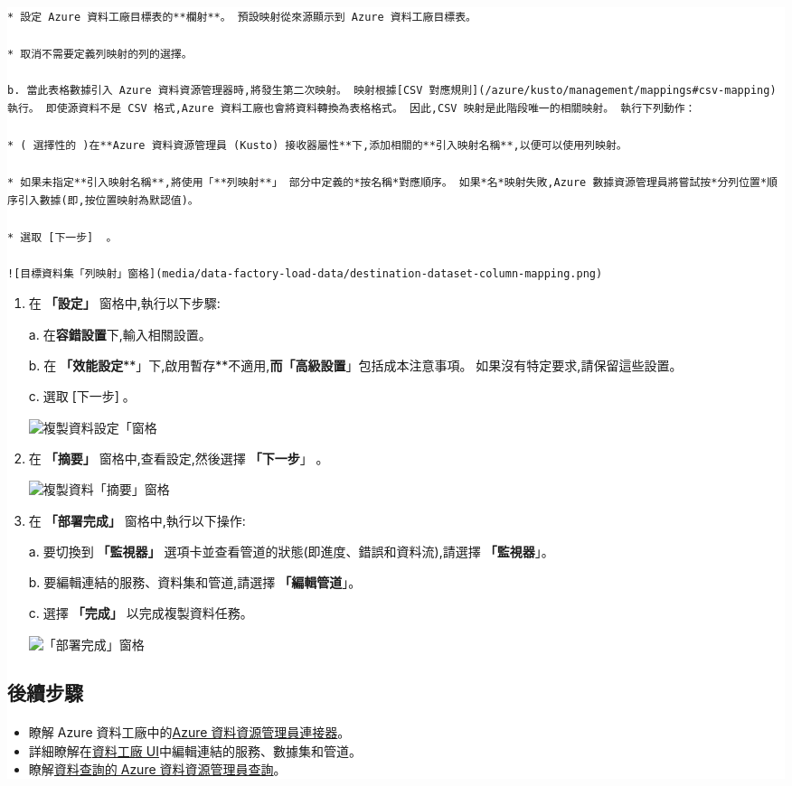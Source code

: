     * 設定 Azure 資料工廠目標表的**欄射**。 預設映射從來源顯示到 Azure 資料工廠目標表。

    * 取消不需要定義列映射的列的選擇。

    b. 當此表格數據引入 Azure 資料資源管理器時,將發生第二次映射。 映射根據[CSV 對應規則](/azure/kusto/management/mappings#csv-mapping)執行。 即使源資料不是 CSV 格式,Azure 資料工廠也會將資料轉換為表格格式。 因此,CSV 映射是此階段唯一的相關映射。 執行下列動作：

    * ( 選擇性的 )在**Azure 資料資源管理員 (Kusto) 接收器屬性**下,添加相關的**引入映射名稱**,以便可以使用列映射。

    * 如果未指定**引入映射名稱**,將使用「**列映射**」 部分中定義的*按名稱*對應順序。 如果*名*映射失敗,Azure 數據資源管理員將嘗試按*分列位置*順序引入數據(即,按位置映射為默認值)。

    * 選取 [下一步]  。

    ![目標資料集「列映射」窗格](media/data-factory-load-data/destination-dataset-column-mapping.png)

1. 在 **「設定」** 窗格中,執行以下步驟:

    a. 在**容錯設置**下,輸入相關設置。

    b. 在 **「效能設定****」下,啟用暫存**不適用,**而「高級設置**」包括成本注意事項。 如果沒有特定要求,請保留這些設置。

    c. 選取 [下一步]  。

    ![複製資料設定「窗格](media/data-factory-load-data/copy-data-settings.png)

1. 在 **「摘要」** 窗格中,查看設定,然後選擇 **「下一步**」 。

    ![複製資料「摘要」窗格](media/data-factory-load-data/copy-data-summary.png)

1. 在 **「部署完成」** 窗格中,執行以下操作:

    a. 要切換到 **「監視器」** 選項卡並查看管道的狀態(即進度、錯誤和資料流),請選擇 **「監視器**」。

    b. 要編輯連結的服務、資料集和管道,請選擇 **「編輯管道**」。

    c. 選擇 **「完成」** 以完成複製資料任務。

    ![「部署完成」窗格](media/data-factory-load-data/deployment.png)

## <a name="next-steps"></a>後續步驟

* 瞭解 Azure 資料工廠中的[Azure 資料資源管理員連接器](/azure/data-factory/connector-azure-data-explorer)。
* 詳細瞭解在[資料工廠 UI](/azure/data-factory/quickstart-create-data-factory-portal)中編輯連結的服務、數據集和管道。
* 瞭解[資料查詢的 Azure 資料資源管理員查詢](/azure/data-explorer/web-query-data)。
